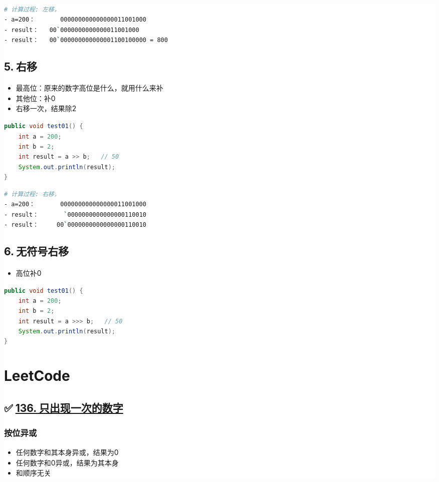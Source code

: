 ```bash
# 计算过程: 左移，
- a=200：       000000000000000011001000    
- result：   00`0000000000000011001000 
- result：   00`000000000000001100100000 = 800
```

## 5. 右移

- 最高位：原来的数字高位是什么，就用什么来补
- 其他位：补0
- 右移一次，结果除2

```java
public void test01() {
    int a = 200;
    int b = 2;
    int result = a >> b;   // 50
    System.out.println(result);
}
```

```bash
# 计算过程: 右移，
- a=200：       000000000000000011001000    
- result：       `0000000000000000110010
- result：     00`0000000000000000110010
```

## 6. 无符号右移

- 高位补0

```java
public void test01() {
    int a = 200;
    int b = 2;
    int result = a >>> b;   // 50
    System.out.println(result);
}
```

# LeetCode

## ✅ [136. 只出现一次的数字](https://leetcode.cn/problems/single-number/)

### 按位异或

- 任何数字和其本身异或，结果为0
- 任何数字和0异或，结果为其本身
- 和顺序无关
